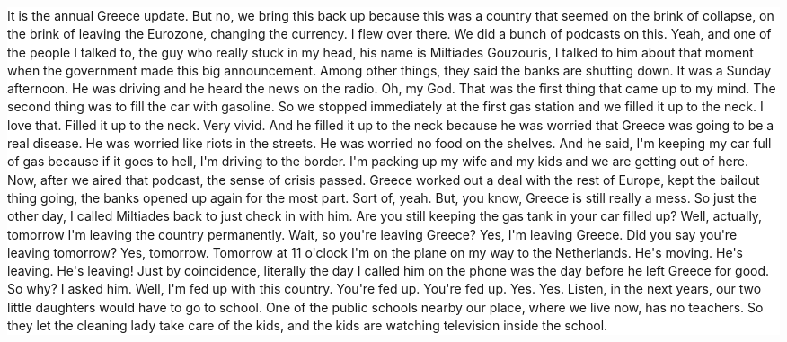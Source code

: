 It is the annual Greece update.
But no, we bring this back up because
this was a country that seemed on the brink of collapse,
on the brink of leaving the Eurozone,
changing the currency.
I flew over there.
We did a bunch of podcasts on this.
Yeah, and one of the people I talked to,
the guy who really stuck in my head,
his name is Miltiades Gouzouris,
I talked to him about that moment
when the government made this big announcement.
Among other things, they said the banks are shutting down.
It was a Sunday afternoon.
He was driving and he heard the news on the radio.
Oh, my God.
That was the first thing that came up to my mind.
The second thing was to fill the car with gasoline.
So we stopped immediately at the first gas station
and we filled it up to the neck.
I love that.
Filled it up to the neck.
Very vivid.
And he filled it up to the neck
because he was worried that Greece
was going to be a real disease.
He was worried like riots in the streets.
He was worried no food on the shelves.
And he said, I'm keeping my car full of gas
because if it goes to hell, I'm driving to the border.
I'm packing up my wife and my kids
and we are getting out of here.
Now, after we aired that podcast,
the sense of crisis passed.
Greece worked out a deal with the rest of Europe,
kept the bailout thing going,
the banks opened up again for the most part.
Sort of, yeah.
But, you know, Greece is still really a mess.
So just the other day, I called Miltiades back
to just check in with him.
Are you still keeping the gas tank in your car filled up?
Well, actually, tomorrow I'm leaving the country permanently.
Wait, so you're leaving Greece?
Yes, I'm leaving Greece.
Did you say you're leaving tomorrow?
Yes, tomorrow.
Tomorrow at 11 o'clock I'm on the plane
on my way to the Netherlands.
He's moving. He's leaving.
He's leaving!
Just by coincidence,
literally the day I called him on the phone
was the day before he left Greece for good.
So why? I asked him.
Well, I'm fed up with this country.
You're fed up. You're fed up.
Yes. Yes.
Listen, in the next years,
our two little daughters would have to go to school.
One of the public schools nearby our place,
where we live now, has no teachers.
So they let the cleaning lady take care of the kids,
and the kids are watching television inside the school.